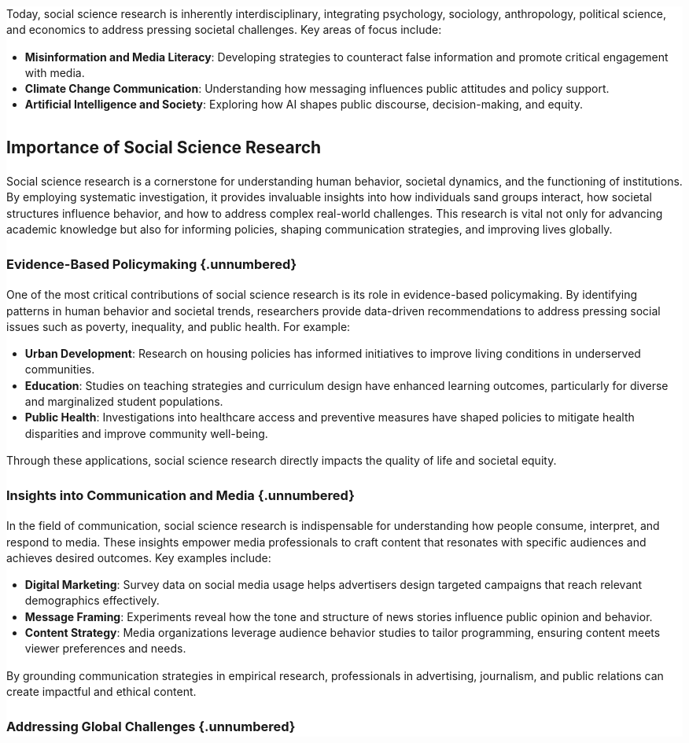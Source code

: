 Today, social science research is inherently interdisciplinary, integrating psychology, sociology, anthropology, political science, and economics to address pressing societal challenges. Key areas of focus include:

-   **Misinformation and Media Literacy**: Developing strategies to counteract false information and promote critical engagement with media.
-   **Climate Change Communication**: Understanding how messaging influences public attitudes and policy support.
-   **Artificial Intelligence and Society**: Exploring how AI shapes public discourse, decision-making, and equity.

## Importance of Social Science Research

Social science research is a cornerstone for understanding human behavior, societal dynamics, and the functioning of institutions. By employing systematic investigation, it provides invaluable insights into how individuals sand groups interact, how societal structures influence behavior, and how to address complex real-world challenges. This research is vital not only for advancing academic knowledge but also for informing policies, shaping communication strategies, and improving lives globally.

### Evidence-Based Policymaking {.unnumbered}

One of the most critical contributions of social science research is its role in evidence-based policymaking. By identifying patterns in human behavior and societal trends, researchers provide data-driven recommendations to address pressing social issues such as poverty, inequality, and public health. For example:

-   **Urban Development**: Research on housing policies has informed initiatives to improve living conditions in underserved communities.
-   **Education**: Studies on teaching strategies and curriculum design have enhanced learning outcomes, particularly for diverse and marginalized student populations.
-   **Public Health**: Investigations into healthcare access and preventive measures have shaped policies to mitigate health disparities and improve community well-being.

Through these applications, social science research directly impacts the quality of life and societal equity.

### Insights into Communication and Media {.unnumbered}

In the field of communication, social science research is indispensable for understanding how people consume, interpret, and respond to media. These insights empower media professionals to craft content that resonates with specific audiences and achieves desired outcomes. Key examples include:

-   **Digital Marketing**: Survey data on social media usage helps advertisers design targeted campaigns that reach relevant demographics effectively.
-   **Message Framing**: Experiments reveal how the tone and structure of news stories influence public opinion and behavior.
-   **Content Strategy**: Media organizations leverage audience behavior studies to tailor programming, ensuring content meets viewer preferences and needs.

By grounding communication strategies in empirical research, professionals in advertising, journalism, and public relations can create impactful and ethical content.

### Addressing Global Challenges {.unnumbered}
